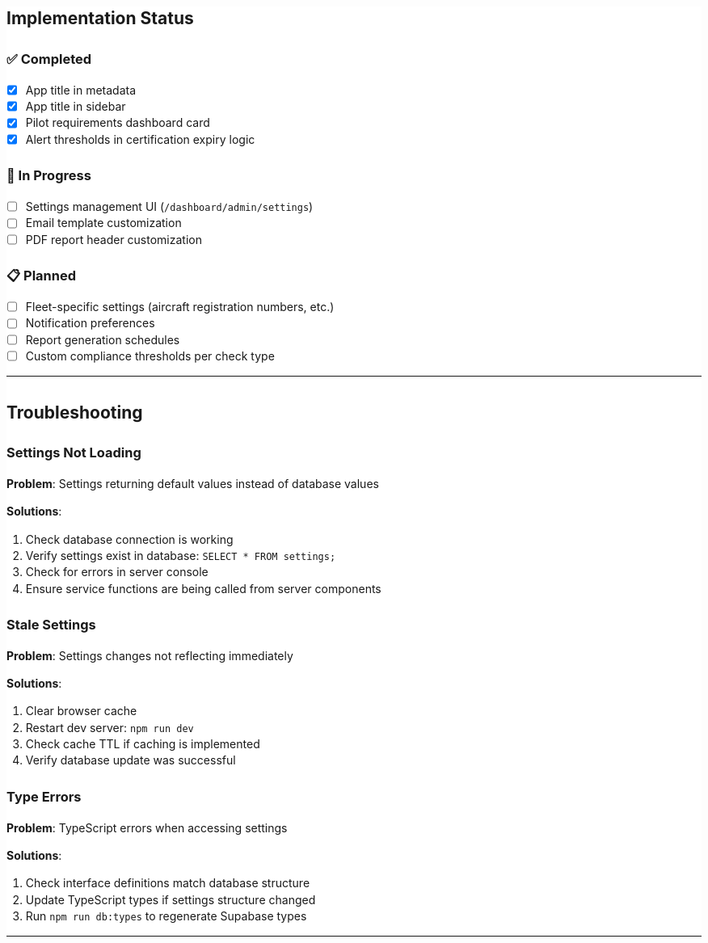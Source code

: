 
## Implementation Status

### ✅ Completed

- [x] App title in metadata
- [x] App title in sidebar
- [x] Pilot requirements dashboard card
- [x] Alert thresholds in certification expiry logic

### 🔄 In Progress

- [ ] Settings management UI (`/dashboard/admin/settings`)
- [ ] Email template customization
- [ ] PDF report header customization

### 📋 Planned

- [ ] Fleet-specific settings (aircraft registration numbers, etc.)
- [ ] Notification preferences
- [ ] Report generation schedules
- [ ] Custom compliance thresholds per check type

---

## Troubleshooting

### Settings Not Loading

**Problem**: Settings returning default values instead of database values

**Solutions**:
1. Check database connection is working
2. Verify settings exist in database: `SELECT * FROM settings;`
3. Check for errors in server console
4. Ensure service functions are being called from server components

### Stale Settings

**Problem**: Settings changes not reflecting immediately

**Solutions**:
1. Clear browser cache
2. Restart dev server: `npm run dev`
3. Check cache TTL if caching is implemented
4. Verify database update was successful

### Type Errors

**Problem**: TypeScript errors when accessing settings

**Solutions**:
1. Check interface definitions match database structure
2. Update TypeScript types if settings structure changed
3. Run `npm run db:types` to regenerate Supabase types

---